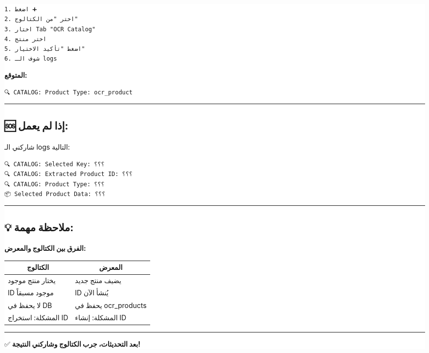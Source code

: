 ```
1. اضغط ➕
2. اختر "من الكتالوج"
3. اختار Tab "OCR Catalog"
4. اختر منتج
5. اضغط "تأكيد الاختيار"
6. شوف الـ logs
```

**المتوقع:**
```
🔍 CATALOG: Product Type: ocr_product
```

---

## 🆘 إذا لم يعمل:

شاركني الـ logs التالية:

```
🔍 CATALOG: Selected Key: ؟؟؟
🔍 CATALOG: Extracted Product ID: ؟؟؟
🔍 CATALOG: Product Type: ؟؟؟
📦 Selected Product Data: ؟؟؟
```

---

## 💡 ملاحظة مهمة:

**الفرق بين الكتالوج والمعرض:**

| الكتالوج | المعرض |
|---------|--------|
| يختار منتج موجود | يضيف منتج جديد |
| ID موجود مسبقاً | ID يُنشأ الآن |
| لا يحفظ في DB | يحفظ في ocr_products |
| المشكلة: استخراج ID | المشكلة: إنشاء ID |

---

✅ **بعد التحديثات، جرب الكتالوج وشاركني النتيجة!**
